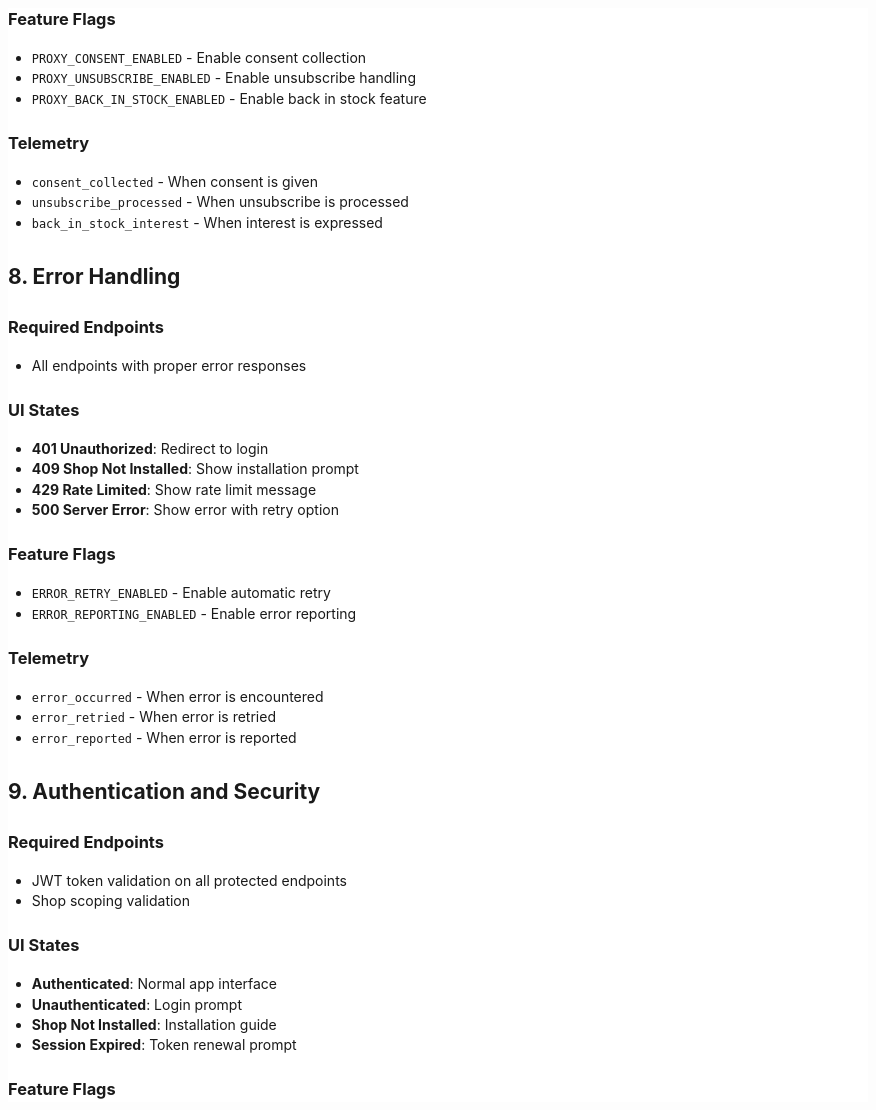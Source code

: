 ### Feature Flags

- `PROXY_CONSENT_ENABLED` - Enable consent collection
- `PROXY_UNSUBSCRIBE_ENABLED` - Enable unsubscribe handling
- `PROXY_BACK_IN_STOCK_ENABLED` - Enable back in stock feature

### Telemetry

- `consent_collected` - When consent is given
- `unsubscribe_processed` - When unsubscribe is processed
- `back_in_stock_interest` - When interest is expressed

## 8. Error Handling

### Required Endpoints

- All endpoints with proper error responses

### UI States

- **401 Unauthorized**: Redirect to login
- **409 Shop Not Installed**: Show installation prompt
- **429 Rate Limited**: Show rate limit message
- **500 Server Error**: Show error with retry option

### Feature Flags

- `ERROR_RETRY_ENABLED` - Enable automatic retry
- `ERROR_REPORTING_ENABLED` - Enable error reporting

### Telemetry

- `error_occurred` - When error is encountered
- `error_retried` - When error is retried
- `error_reported` - When error is reported

## 9. Authentication and Security

### Required Endpoints

- JWT token validation on all protected endpoints
- Shop scoping validation

### UI States

- **Authenticated**: Normal app interface
- **Unauthenticated**: Login prompt
- **Shop Not Installed**: Installation guide
- **Session Expired**: Token renewal prompt

### Feature Flags
